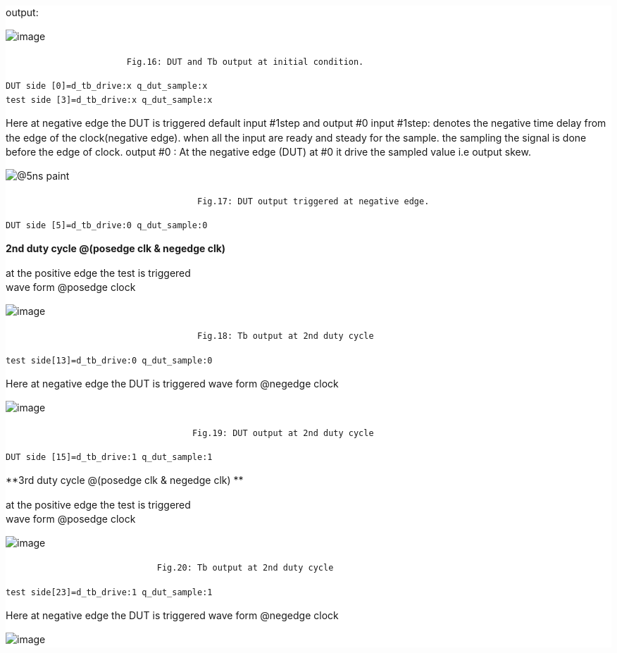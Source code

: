 output:

![image](https://user-images.githubusercontent.com/110412474/190886641-84dcb413-06da-4a4d-b07b-ef8150e37967.png)

                            Fig.16: DUT and Tb output at initial condition.

`DUT side [0]=d_tb_drive:x q_dut_sample:x`  
 `test side [3]=d_tb_drive:x q_dut_sample:x`  

Here at negative edge the DUT is triggered 
default input #1step and output #0
input #1step: denotes the negative time delay from the edge of the clock(negative edge). when all the input are ready and steady for the sample. the sampling the signal is done before the edge of clock.
output #0 :  At the negative edge (DUT) at #0 it drive the sampled value i.e output skew.

![@5ns paint](https://user-images.githubusercontent.com/110412474/190887852-dc27b953-8346-4b87-b6a2-20b78ed0ce54.jpg)
                                 
                                          Fig.17: DUT output triggered at negative edge.


`DUT side [5]=d_tb_drive:0 q_dut_sample:0`

**2nd duty cycle @(posedge clk & negedge clk)**

at the positive edge the test is triggered  
wave form @posedge clock  

![image](https://user-images.githubusercontent.com/110412474/190888014-4bbe0ae1-2133-48c0-a4f6-cce58c4519f3.png)

                                          Fig.18: Tb output at 2nd duty cycle
 `test side[13]=d_tb_drive:0 q_dut_sample:0`

Here at negative edge the DUT is triggered 
wave form @negedge clock  

![image](https://user-images.githubusercontent.com/110412474/190889246-63408eef-2892-4a06-a90f-77d6b0b7ebe0.png)
 
                                         Fig.19: DUT output at 2nd duty cycle

`DUT side [15]=d_tb_drive:1 q_dut_sample:1`

**3rd duty cycle @(posedge clk & negedge clk) **

at the positive edge the test is triggered  
wave form @posedge clock  

![image](https://user-images.githubusercontent.com/110412474/190889374-4515e80d-db33-4daa-a695-ae120fdfc43f.png)

                                  Fig.20: Tb output at 2nd duty cycle

`test side[23]=d_tb_drive:1 q_dut_sample:1  `

Here at negative edge the DUT is triggered 
wave form @negedge clock

![image](https://user-images.githubusercontent.com/110412474/190889429-fc69ec23-b308-4526-8130-daa5109802c2.png)
                               